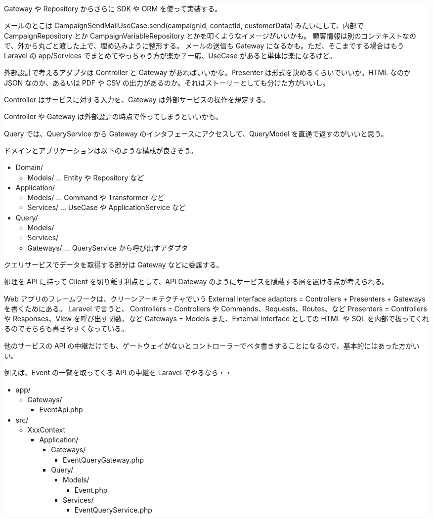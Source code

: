 Gateway や Repository からさらに SDK や ORM を使って実装する。

メールのとこは CampaignSendMailUseCase.send(campaignId, contactId, customerData) みたいにして、内部で CampaignRepository とか CampaignVariableRepository とかを叩くようなイメージがいいかも。
顧客情報は別のコンテキストなので、外から丸ごと渡した上で、埋め込みように整形する。
メールの送信も Gateway になるかも。ただ、そこまでする場合はもう Laravel の app/Services でまとめてやっちゃう方が楽か？一応、UseCase があると単体は楽になるけど。

外部設計で考えるアダプタは Controller と Gateway があればいいかな。Presenter は形式を決めるくらいでいいか。HTML なのか JSON なのか、あるいは PDF や CSV の出力があるのか。それはストーリーとしても分けた方がいいし。

Controller はサービスに対する入力を、Gateway は外部サービスの操作を規定する。

Controller や Gateway は外部設計の時点で作ってしまうといいかも。

Query では、QueryService から Gateway のインタフェースにアクセスして、QueryModel を直通で返すのがいいと思う。

ドメインとアプリケーションは以下のような構成が良さそう。

- Domain/
  - Models/ ... Entity や Repository など
- Application/
  - Models/ ... Command や Transformer など
  - Services/ ... UseCase や ApplicationService など
- Query/
  - Models/
  - Services/
  - Gateways/ ... QueryService から呼び出すアダプタ

クエリサービスでデータを取得する部分は Gateway などに委譲する。

処理を API に持って Client を切り離す利点として、API Gateway のようにサービスを隠蔽する層を置ける点が考えられる。

Web アプリのフレームワークは、クリーンアーキテクチャでいう External interface adaptors = Controllers + Presenters + Gateways を書くためにある。
Laravel で言うと、
Controllers = Controllers や Commands、Requests、Routes、など
Presenters = Controllers や Responses、View を呼び出す関数、など
Gateways = Models
また、External interface としての HTML や SQL を内部で扱ってくれるのでそちらも書きやすくなっている。

他のサービスの API の中継だけでも、ゲートウェイがないとコントローラーでベタ書きすることになるので、基本的にはあった方がいい。

例えば、Event の一覧を取ってくる API の中継を Laravel でやるなら・・

- app/
  - Gateways/
    - EventApi.php
- src/
  - XxxContext
    - Application/
      - Gateways/
        - EventQueryGateway.php
      - Query/
        - Models/
          - Event.php
        - Services/
          - EventQueryService.php
